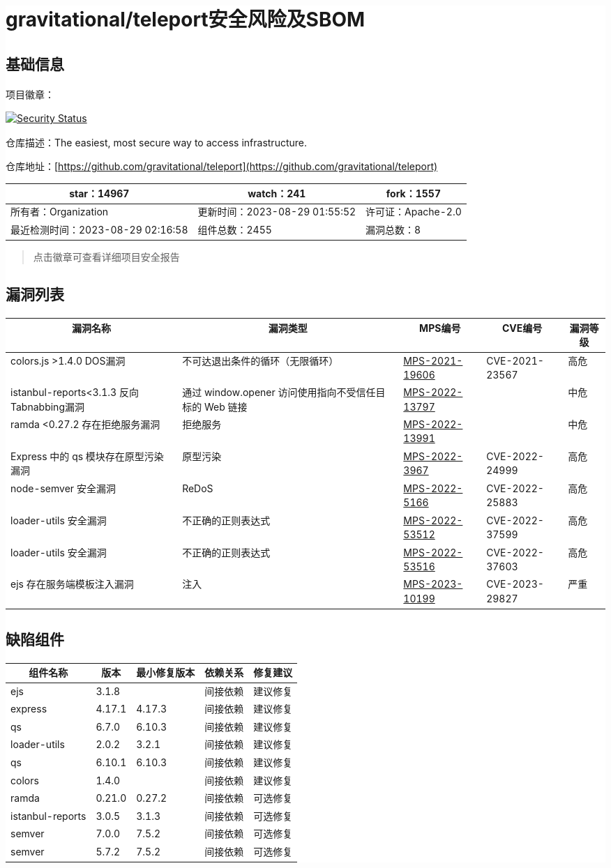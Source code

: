 # gravitational/teleport安全风险及SBOM

## 基础信息

项目徽章：

[![Security Status](https://www.murphysec.com/platform3/v31/badge/1696224332115435520.svg)](https://www.murphysec.com/console/report/1696224332077686784/1696224332115435520)

仓库描述：The easiest, most secure way to access infrastructure.

仓库地址：[https://github.com/gravitational/teleport](https://github.com/gravitational/teleport)

| star：14967 | watch：241 | fork：1557 |
| ----------- | -------------- | ------------ |
| 所有者：Organization | 更新时间：2023-08-29 01:55:52 | 许可证：Apache-2.0 |
| 最近检测时间：2023-08-29 02:16:58 | 组件总数：2455 | 漏洞总数：8 |

> 点击徽章可查看详细项目安全报告



## 漏洞列表

| 漏洞名称 | 漏洞类型 | MPS编号 | CVE编号 | 漏洞等级 |
| ------- | ------ | ------- | ------ | ----- |
|colors.js  >1.4.0 DOS漏洞|不可达退出条件的循环（无限循环）|[MPS-2021-19606](https://www.oscs1024.com/hd/MPS-2021-19606)|CVE-2021-23567|高危|
|istanbul-reports<3.1.3 反向 Tabnabbing漏洞|通过 window.opener 访问使用指向不受信任目标的 Web 链接|[MPS-2022-13797](https://www.oscs1024.com/hd/MPS-2022-13797)||中危|
|ramda <0.27.2 存在拒绝服务漏洞|拒绝服务|[MPS-2022-13991](https://www.oscs1024.com/hd/MPS-2022-13991)||中危|
|Express 中的 qs 模块存在原型污染漏洞|原型污染|[MPS-2022-3967](https://www.oscs1024.com/hd/MPS-2022-3967)|CVE-2022-24999|高危|
|node-semver 安全漏洞|ReDoS|[MPS-2022-5166](https://www.oscs1024.com/hd/MPS-2022-5166)|CVE-2022-25883|高危|
|loader-utils 安全漏洞|不正确的正则表达式|[MPS-2022-53512](https://www.oscs1024.com/hd/MPS-2022-53512)|CVE-2022-37599|高危|
|loader-utils 安全漏洞|不正确的正则表达式|[MPS-2022-53516](https://www.oscs1024.com/hd/MPS-2022-53516)|CVE-2022-37603|高危|
|ejs 存在服务端模板注入漏洞|注入|[MPS-2023-10199](https://www.oscs1024.com/hd/MPS-2023-10199)|CVE-2023-29827|严重|




## 缺陷组件

| 组件名称 | 版本 | 最小修复版本 | 依赖关系 | 修复建议 |
| -------- | ---- | ------------ | -------- | -------- |
|ejs|3.1.8||间接依赖|建议修复|C:1|H:0|M:0|L:0|
|express|4.17.1|4.17.3|间接依赖|建议修复|C:0|H:1|M:0|L:0|
|qs|6.7.0|6.10.3|间接依赖|建议修复|C:0|H:1|M:0|L:0|
|loader-utils|2.0.2|3.2.1|间接依赖|建议修复|C:0|H:2|M:0|L:0|
|qs|6.10.1|6.10.3|间接依赖|建议修复|C:0|H:1|M:0|L:0|
|colors|1.4.0||间接依赖|建议修复|C:0|H:1|M:0|L:0|
|ramda|0.21.0|0.27.2|间接依赖|可选修复|C:0|H:0|M:1|L:0|
|istanbul-reports|3.0.5|3.1.3|间接依赖|可选修复|C:0|H:0|M:1|L:0|
|semver|7.0.0|7.5.2|间接依赖|可选修复|C:0|H:1|M:0|L:0|
|semver|5.7.2|7.5.2|间接依赖|可选修复|C:0|H:1|M:0|L:0|